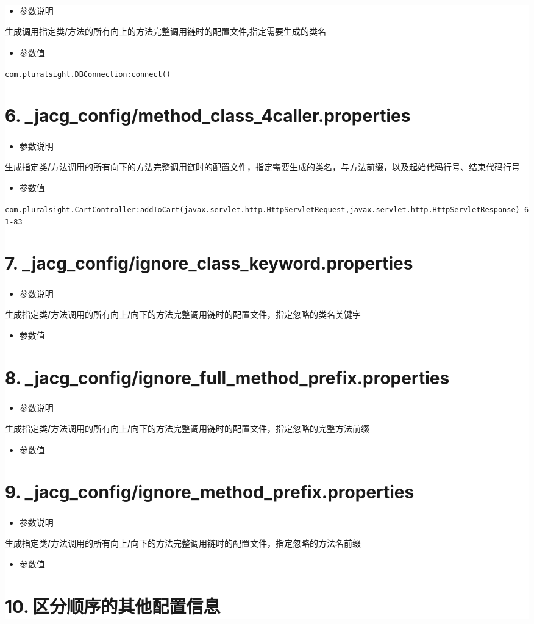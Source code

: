 - 参数说明

生成调用指定类/方法的所有向上的方法完整调用链时的配置文件,指定需要生成的类名

- 参数值

```
com.pluralsight.DBConnection:connect()
```

# 6. _jacg_config/method_class_4caller.properties

- 参数说明

生成指定类/方法调用的所有向下的方法完整调用链时的配置文件，指定需要生成的类名，与方法前缀，以及起始代码行号、结束代码行号

- 参数值

```
com.pluralsight.CartController:addToCart(javax.servlet.http.HttpServletRequest,javax.servlet.http.HttpServletResponse) 61-83
```

# 7. _jacg_config/ignore_class_keyword.properties

- 参数说明

生成指定类/方法调用的所有向上/向下的方法完整调用链时的配置文件，指定忽略的类名关键字

- 参数值

```
```

# 8. _jacg_config/ignore_full_method_prefix.properties

- 参数说明

生成指定类/方法调用的所有向上/向下的方法完整调用链时的配置文件，指定忽略的完整方法前缀

- 参数值

```
```

# 9. _jacg_config/ignore_method_prefix.properties

- 参数说明

生成指定类/方法调用的所有向上/向下的方法完整调用链时的配置文件，指定忽略的方法名前缀

- 参数值

```
```

# 10. 区分顺序的其他配置信息
